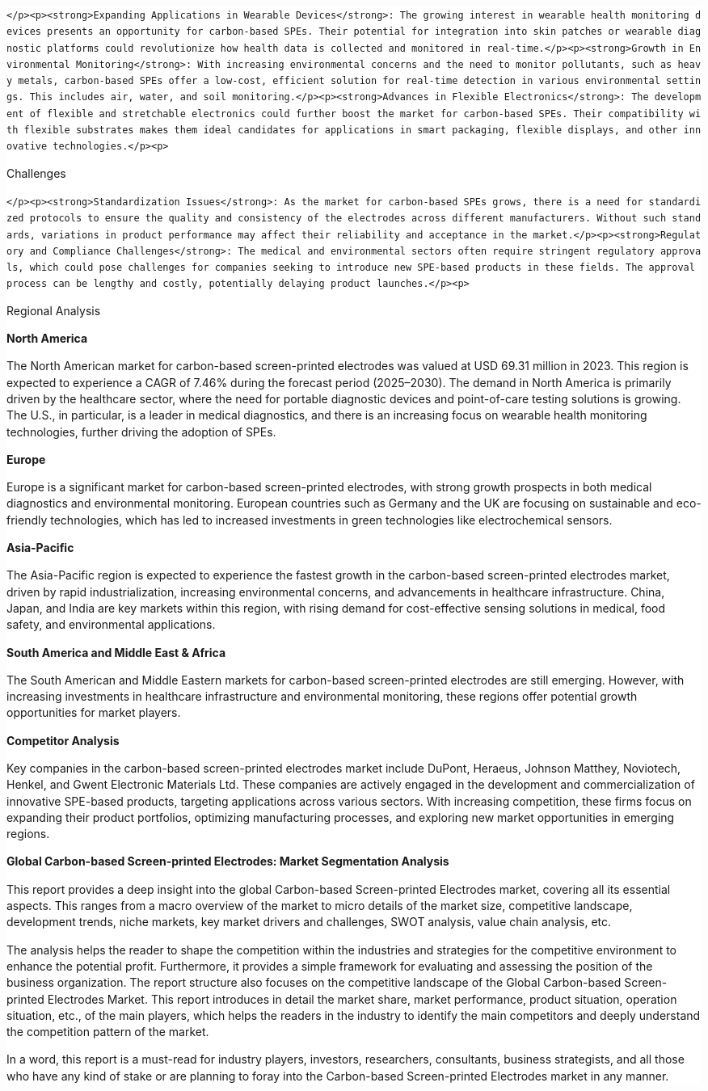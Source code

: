 	</p><p><strong>Expanding Applications in Wearable Devices</strong>: The growing interest in wearable health monitoring devices presents an opportunity for carbon-based SPEs. Their potential for integration into skin patches or wearable diagnostic platforms could revolutionize how health data is collected and monitored in real-time.</p><p><strong>Growth in Environmental Monitoring</strong>: With increasing environmental concerns and the need to monitor pollutants, such as heavy metals, carbon-based SPEs offer a low-cost, efficient solution for real-time detection in various environmental settings. This includes air, water, and soil monitoring.</p><p><strong>Advances in Flexible Electronics</strong>: The development of flexible and stretchable electronics could further boost the market for carbon-based SPEs. Their compatibility with flexible substrates makes them ideal candidates for applications in smart packaging, flexible displays, and other innovative technologies.</p><p>
Challenges</p><p>

	</p><p><strong>Standardization Issues</strong>: As the market for carbon-based SPEs grows, there is a need for standardized protocols to ensure the quality and consistency of the electrodes across different manufacturers. Without such standards, variations in product performance may affect their reliability and acceptance in the market.</p><p><strong>Regulatory and Compliance Challenges</strong>: The medical and environmental sectors often require stringent regulatory approvals, which could pose challenges for companies seeking to introduce new SPE-based products in these fields. The approval process can be lengthy and costly, potentially delaying product launches.</p><p>
Regional Analysis</p><p>
<strong>North America</strong></p><p>
</p><p>The North American market for carbon-based screen-printed electrodes was valued at USD 69.31 million in 2023. This region is expected to experience a CAGR of 7.46% during the forecast period (2025–2030). The demand in North America is primarily driven by the healthcare sector, where the need for portable diagnostic devices and point-of-care testing solutions is growing. The U.S., in particular, is a leader in medical diagnostics, and there is an increasing focus on wearable health monitoring technologies, further driving the adoption of SPEs.</p><p>
<strong>Europe</strong></p><p>
</p><p>Europe is a significant market for carbon-based screen-printed electrodes, with strong growth prospects in both medical diagnostics and environmental monitoring. European countries such as Germany and the UK are focusing on sustainable and eco-friendly technologies, which has led to increased investments in green technologies like electrochemical sensors.</p><p>
<strong>Asia-Pacific</strong></p><p>
</p><p>The Asia-Pacific region is expected to experience the fastest growth in the carbon-based screen-printed electrodes market, driven by rapid industrialization, increasing environmental concerns, and advancements in healthcare infrastructure. China, Japan, and India are key markets within this region, with rising demand for cost-effective sensing solutions in medical, food safety, and environmental applications.</p><p>
<strong>South America and Middle East &amp; Africa</strong></p><p>
</p><p>The South American and Middle Eastern markets for carbon-based screen-printed electrodes are still emerging. However, with increasing investments in healthcare infrastructure and environmental monitoring, these regions offer potential growth opportunities for market players.</p><p>
<strong>Competitor Analysis </strong></p><p>
</p><p>Key companies in the carbon-based screen-printed electrodes market include DuPont, Heraeus, Johnson Matthey, Noviotech, Henkel, and Gwent Electronic Materials Ltd. These companies are actively engaged in the development and commercialization of innovative SPE-based products, targeting applications across various sectors. With increasing competition, these firms focus on expanding their product portfolios, optimizing manufacturing processes, and exploring new market opportunities in emerging regions.</p><p>
<strong>Global Carbon-based Screen-printed Electrodes: Market Segmentation Analysis</strong></p><p>
</p><p>This report provides a deep insight into the global Carbon-based Screen-printed Electrodes market, covering all its essential aspects. This ranges from a macro overview of the market to micro details of the market size, competitive landscape, development trends, niche markets, key market drivers and challenges, SWOT analysis, value chain analysis, etc.</p><p>
</p><p>The analysis helps the reader to shape the competition within the industries and strategies for the competitive environment to enhance the potential profit. Furthermore, it provides a simple framework for evaluating and assessing the position of the business organization. The report structure also focuses on the competitive landscape of the Global Carbon-based Screen-printed Electrodes Market. This report introduces in detail the market share, market performance, product situation, operation situation, etc., of the main players, which helps the readers in the industry to identify the main competitors and deeply understand the competition pattern of the market.</p><p>
</p><p>In a word, this report is a must-read for industry players, investors, researchers, consultants, business strategists, and all those who have any kind of stake or are planning to foray into the Carbon-based Screen-printed Electrodes market in any manner.</p><p>